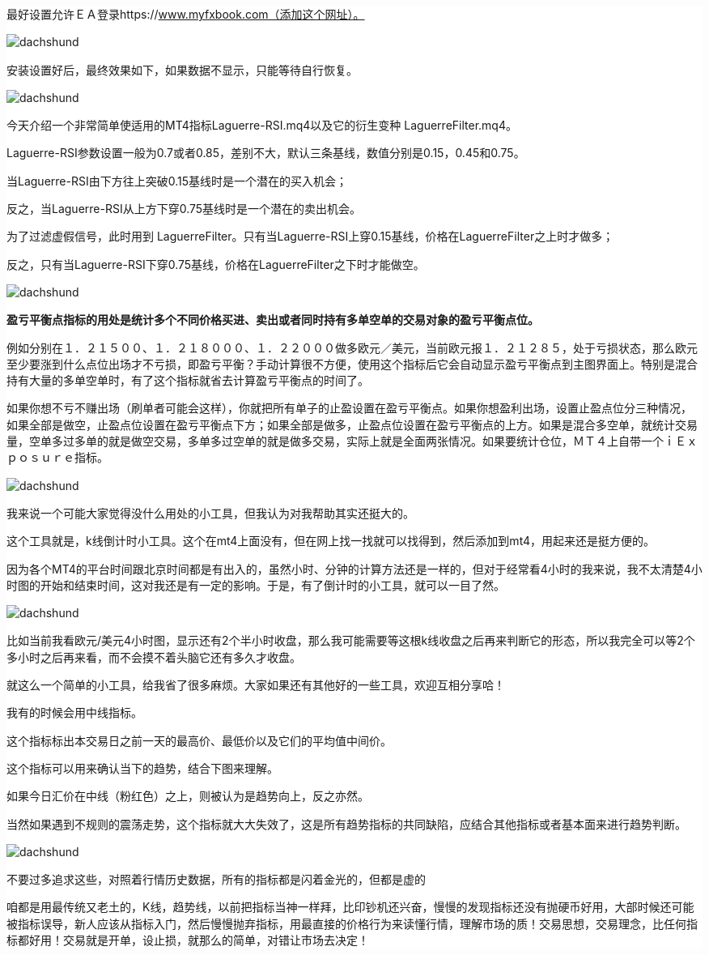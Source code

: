 最好设置允许ＥＡ登录https://www.myfxbook.com（添加这个网址）。

![dachshund](https://cdn.fendou.la/funstoutiao/2020/12/103831258.jpg "22.jpg")

安装设置好后，最终效果如下，如果数据不显示，只能等待自行恢复。

![dachshund](https://cdn.fendou.la/funstoutiao/2020/12/103857133.jpg "33.jpg")

今天介绍一个非常简单使适用的MT4指标Laguerre-RSI.mq4以及它的衍生变种 LaguerreFilter.mq4。

Laguerre-RSI参数设置一般为0.7或者0.85，差别不大，默认三条基线，数值分别是0.15，0.45和0.75。

当Laguerre-RSI由下方往上突破0.15基线时是一个潜在的买入机会；

反之，当Laguerre-RSI从上方下穿0.75基线时是一个潜在的卖出机会。

为了过滤虚假信号，此时用到 LaguerreFilter。只有当Laguerre-RSI上穿0.15基线，价格在LaguerreFilter之上时才做多；

反之，只有当Laguerre-RSI下穿0.75基线，价格在LaguerreFilter之下时才能做空。

![dachshund](https://cdn.fendou.la/funstoutiao/2020/12/110855031.png "图片3.png")

**盈亏平衡点指标的用处是统计多个不同价格买进、卖出或者同时持有多单空单的交易对象的盈亏平衡点位。**

例如分别在１．２１５００、１．２１８０００、１．２２０００做多欧元／美元，当前欧元报１．２１２８５，处于亏损状态，那么欧元至少要涨到什么点位出场才不亏损，即盈亏平衡？手动计算很不方便，使用这个指标后它会自动显示盈亏平衡点到主图界面上。特别是混合持有大量的多单空单时，有了这个指标就省去计算盈亏平衡点的时间了。

如果你想不亏不赚出场（刷单者可能会这样），你就把所有单子的止盈设置在盈亏平衡点。如果你想盈利出场，设置止盈点位分三种情况，如果全部是做空，止盈点位设置在盈亏平衡点下方；如果全部是做多，止盈点位设置在盈亏平衡点的上方。如果是混合多空单，就统计交易量，空单多过多单的就是做空交易，多单多过空单的就是做多交易，实际上就是全面两张情况。如果要统计仓位，ＭＴ４上自带一个ｉＥｘｐｏｓｕｒｅ指标。

![dachshund](https://cdn.fendou.la/funstoutiao/2020/12/104247853.jpg "111.jpg")

我来说一个可能大家觉得没什么用处的小工具，但我认为对我帮助其实还挺大的。

这个工具就是，k线倒计时小工具。这个在mt4上面没有，但在网上找一找就可以找得到，然后添加到mt4，用起来还是挺方便的。

因为各个MT4的平台时间跟北京时间都是有出入的，虽然小时、分钟的计算方法还是一样的，但对于经常看4小时的我来说，我不太清楚4小时图的开始和结束时间，这对我还是有一定的影响。于是，有了倒计时的小工具，就可以一目了然。

![dachshund](https://cdn.fendou.la/funstoutiao/2020/12/102459769.png "微信截图_20200929102445.png")

比如当前我看欧元/美元4小时图，显示还有2个半小时收盘，那么我可能需要等这根k线收盘之后再来判断它的形态，所以我完全可以等2个多小时之后再来看，而不会摸不着头脑它还有多久才收盘。

就这么一个简单的小工具，给我省了很多麻烦。大家如果还有其他好的一些工具，欢迎互相分享哈！

我有的时候会用中线指标。

这个指标标出本交易日之前一天的最高价、最低价以及它们的平均值中间价。

这个指标可以用来确认当下的趋势，结合下图来理解。

如果今日汇价在中线（粉红色）之上，则被认为是趋势向上，反之亦然。

当然如果遇到不规则的震荡走势，这个指标就大大失效了，这是所有趋势指标的共同缺陷，应结合其他指标或者基本面来进行趋势判断。

![dachshund](https://cdn.fendou.la/funstoutiao/2020/12/110104749.png "图片1.png")

不要过多追求这些，对照着行情历史数据，所有的指标都是闪着金光的，但都是虚的

咱都是用最传统又老土的，K线，趋势线，以前把指标当神一样拜，比印钞机还兴奋，慢慢的发现指标还没有抛硬币好用，大部时候还可能被指标误导，新人应该从指标入门，然后慢慢抛弃指标，用最直接的价格行为来读懂行情，理解市场的质！交易思想，交易理念，比任何指标都好用！交易就是开单，设止损，就那么的简单，对错让市场去决定！
